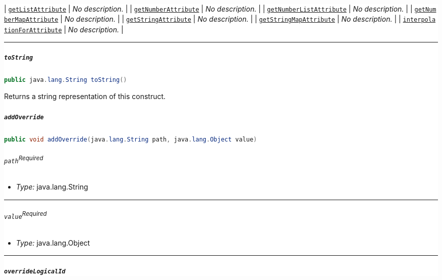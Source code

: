 | <code><a href="#@cdktf/provider-cloudflare.dataCloudflareUrlNormalizationSettings.DataCloudflareUrlNormalizationSettings.getListAttribute">getListAttribute</a></code> | *No description.* |
| <code><a href="#@cdktf/provider-cloudflare.dataCloudflareUrlNormalizationSettings.DataCloudflareUrlNormalizationSettings.getNumberAttribute">getNumberAttribute</a></code> | *No description.* |
| <code><a href="#@cdktf/provider-cloudflare.dataCloudflareUrlNormalizationSettings.DataCloudflareUrlNormalizationSettings.getNumberListAttribute">getNumberListAttribute</a></code> | *No description.* |
| <code><a href="#@cdktf/provider-cloudflare.dataCloudflareUrlNormalizationSettings.DataCloudflareUrlNormalizationSettings.getNumberMapAttribute">getNumberMapAttribute</a></code> | *No description.* |
| <code><a href="#@cdktf/provider-cloudflare.dataCloudflareUrlNormalizationSettings.DataCloudflareUrlNormalizationSettings.getStringAttribute">getStringAttribute</a></code> | *No description.* |
| <code><a href="#@cdktf/provider-cloudflare.dataCloudflareUrlNormalizationSettings.DataCloudflareUrlNormalizationSettings.getStringMapAttribute">getStringMapAttribute</a></code> | *No description.* |
| <code><a href="#@cdktf/provider-cloudflare.dataCloudflareUrlNormalizationSettings.DataCloudflareUrlNormalizationSettings.interpolationForAttribute">interpolationForAttribute</a></code> | *No description.* |

---

##### `toString` <a name="toString" id="@cdktf/provider-cloudflare.dataCloudflareUrlNormalizationSettings.DataCloudflareUrlNormalizationSettings.toString"></a>

```java
public java.lang.String toString()
```

Returns a string representation of this construct.

##### `addOverride` <a name="addOverride" id="@cdktf/provider-cloudflare.dataCloudflareUrlNormalizationSettings.DataCloudflareUrlNormalizationSettings.addOverride"></a>

```java
public void addOverride(java.lang.String path, java.lang.Object value)
```

###### `path`<sup>Required</sup> <a name="path" id="@cdktf/provider-cloudflare.dataCloudflareUrlNormalizationSettings.DataCloudflareUrlNormalizationSettings.addOverride.parameter.path"></a>

- *Type:* java.lang.String

---

###### `value`<sup>Required</sup> <a name="value" id="@cdktf/provider-cloudflare.dataCloudflareUrlNormalizationSettings.DataCloudflareUrlNormalizationSettings.addOverride.parameter.value"></a>

- *Type:* java.lang.Object

---

##### `overrideLogicalId` <a name="overrideLogicalId" id="@cdktf/provider-cloudflare.dataCloudflareUrlNormalizationSettings.DataCloudflareUrlNormalizationSettings.overrideLogicalId"></a>

